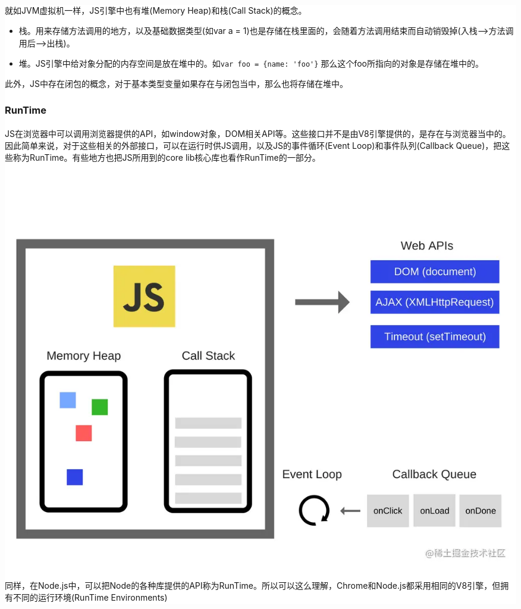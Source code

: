 就如JVM虚拟机一样，JS引擎中也有堆(Memory Heap)和栈(Call Stack)的概念。


- 栈。用来存储方法调用的地方，以及基础数据类型(如var a = 1)也是存储在栈里面的，会随着方法调用结束而自动销毁掉(入栈-->方法调用后-->出栈)。


- 堆。JS引擎中给对象分配的内存空间是放在堆中的。如`var foo = {name: 'foo'}` 那么这个foo所指向的对象是存储在堆中的。 

此外，JS中存在闭包的概念，对于基本类型变量如果存在与闭包当中，那么也将存储在堆中。  

### RunTime

JS在浏览器中可以调用浏览器提供的API，如window对象，DOM相关API等。这些接口并不是由V8引擎提供的，是存在与浏览器当中的。因此简单来说，对于这些相关的外部接口，可以在运行时供JS调用，以及JS的事件循环(Event Loop)和事件队列(Callback Queue)，把这些称为RunTime。有些地方也把JS所用到的core lib核心库也看作RunTime的一部分。

<br>
<div align=center>
  <img src="../res/images/js-engine1.png" width="100%"></img>  
</div>

同样，在Node.js中，可以把Node的各种库提供的API称为RunTime。所以可以这么理解，Chrome和Node.js都采用相同的V8引擎，但拥有不同的运行环境(RunTime Environments)  
